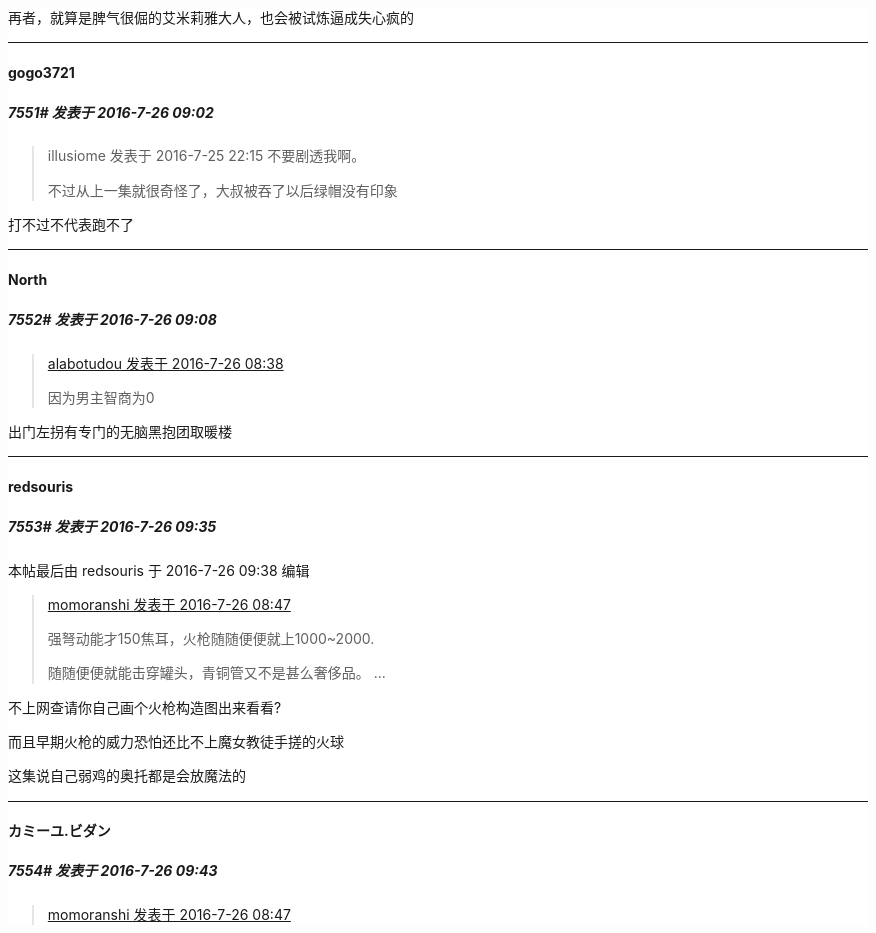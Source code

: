 
再者，就算是脾气很倔的艾米莉雅大人，也会被试炼逼成失心疯的


-----

####  gogo3721  
##### 7551#       发表于 2016-7-26 09:02


<blockquote>illusiome 发表于 2016-7-25 22:15
不要剧透我啊。


不过从上一集就很奇怪了，大叔被吞了以后绿帽没有印象
</blockquote>
打不过不代表跑不了


-----

####  North  
##### 7552#       发表于 2016-7-26 09:08


<blockquote><a href="httphttps://bbs.saraba1st.com/2b/forum.php?mod=redirect&amp;goto=findpost&amp;pid=33063823&amp;ptid=1136113" target="_blank">alabotudou 发表于 2016-7-26 08:38</a>

因为男主智商为0</blockquote>
出门左拐有专门的无脑黑抱团取暖楼


-----

####  redsouris  
##### 7553#       发表于 2016-7-26 09:35


 本帖最后由 redsouris 于 2016-7-26 09:38 编辑 
<blockquote><a href="httphttps://bbs.saraba1st.com/2b/forum.php?mod=redirect&amp;goto=findpost&amp;pid=33063897&amp;ptid=1136113" target="_blank">momoranshi 发表于 2016-7-26 08:47</a>

强弩动能才150焦耳，火枪随随便便就上1000~2000.


随随便便就能击穿罐头，青铜管又不是甚么奢侈品。 ...</blockquote>
不上网查请你自己画个火枪构造图出来看看?

而且早期火枪的威力恐怕还比不上魔女教徒手搓的火球

这集说自己弱鸡的奥托都是会放魔法的


-----

####  カミーユ.ビダン  
##### 7554#       发表于 2016-7-26 09:43


<blockquote><a href="httphttps://bbs.saraba1st.com/2b/forum.php?mod=redirect&amp;goto=findpost&amp;pid=33063897&amp;ptid=1136113" target="_blank">momoranshi 发表于 2016-7-26 08:47</a>
